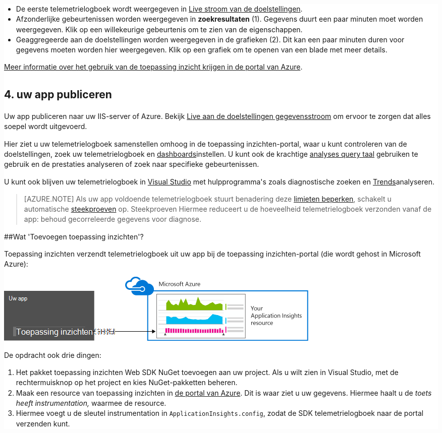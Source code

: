 * De eerste telemetrielogboek wordt weergegeven in [Live stroom van de doelstellingen](app-insights-metrics-explorer.md#live-metrics-stream).
* Afzonderlijke gebeurtenissen worden weergegeven in **zoekresultaten** (1). Gegevens duurt een paar minuten moet worden weergegeven. Klik op een willekeurige gebeurtenis om te zien van de eigenschappen. 
* Geaggregeerde aan de doelstellingen worden weergegeven in de grafieken (2). Dit kan een paar minuten duren voor gegevens moeten worden hier weergegeven. Klik op een grafiek om te openen van een blade met meer details.

[Meer informatie over het gebruik van de toepassing inzicht krijgen in de portal van Azure](app-insights-dashboards.md).

## <a name="4-publish-your-app"></a>4. uw app publiceren

Uw app publiceren naar uw IIS-server of Azure. Bekijk [Live aan de doelstellingen gegevensstroom](app-insights-metrics-explorer.md#live-metrics-stream) om ervoor te zorgen dat alles soepel wordt uitgevoerd.

Hier ziet u uw telemetrielogboek samenstellen omhoog in de toepassing inzichten-portal, waar u kunt controleren van de doelstellingen, zoek uw telemetrielogboek en [dashboards](app-insights-dashboards.md)instellen. U kunt ook de krachtige [analyses query taal](app-insights-analytics.md) gebruiken te gebruik en de prestaties analyseren of zoek naar specifieke gebeurtenissen. 

U kunt ook blijven uw telemetrielogboek in [Visual Studio](app-insights-visual-studio.md) met hulpprogramma's zoals diagnostische zoeken en [Trends](app-insights-visual-studio-trends.md)analyseren.

> [AZURE.NOTE] Als uw app voldoende telemetrielogboek stuurt benadering deze [limieten beperken](app-insights-pricing.md#limits-summary), schakelt u automatische [steekproeven](app-insights-sampling.md) op. Steekproeven Hiermee reduceert u de hoeveelheid telemetrielogboek verzonden vanaf de app: behoud gecorreleerde gegevens voor diagnose.


##<a name="land"></a>Wat 'Toevoegen toepassing inzichten'?

Toepassing inzichten verzendt telemetrielogboek uit uw app bij de toepassing inzichten-portal (die wordt gehost in Microsoft Azure):

![](./media/app-insights-asp-net/01-scheme.png)

De opdracht ook drie dingen:

1. Het pakket toepassing inzichten Web SDK NuGet toevoegen aan uw project. Als u wilt zien in Visual Studio, met de rechtermuisknop op het project en kies NuGet-pakketten beheren.
2. Maak een resource van toepassing inzichten in [de portal van Azure](https://portal.azure.com/). Dit is waar ziet u uw gegevens. Hiermee haalt u de *toets heeft instrumentation,* waarmee de resource.
3. Hiermee voegt u de sleutel instrumentation in `ApplicationInsights.config`, zodat de SDK telemetrielogboek naar de portal verzenden kunt.

